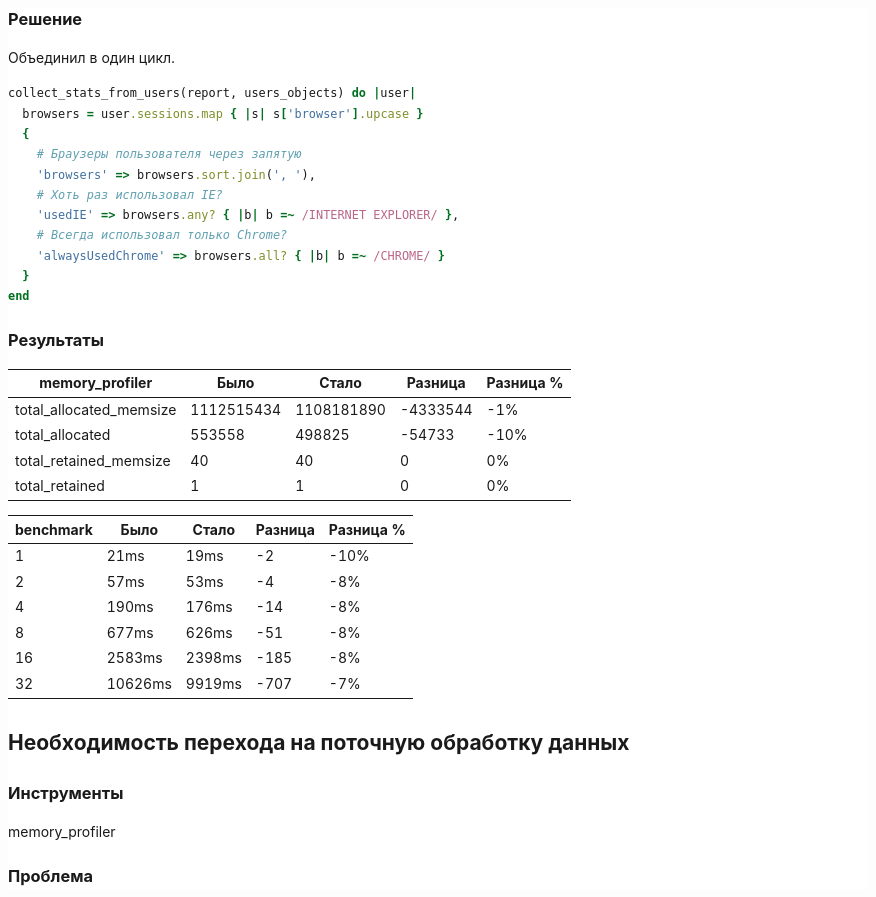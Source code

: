 ```ruby
```

### Решение

Объединил в один цикл.

```ruby
collect_stats_from_users(report, users_objects) do |user|
  browsers = user.sessions.map { |s| s['browser'].upcase }
  {
    # Браузеры пользователя через запятую
    'browsers' => browsers.sort.join(', '),
    # Хоть раз использовал IE?
    'usedIE' => browsers.any? { |b| b =~ /INTERNET EXPLORER/ },
    # Всегда использовал только Chrome?
    'alwaysUsedChrome' => browsers.all? { |b| b =~ /CHROME/ }
  }
end
```

### Результаты

|         memory_profiler        |       Было      |      Стало      |     Разница     |    Разница %    |
|--------------------------------|-----------------|-----------------|-----------------|-----------------|
| total_allocated_memsize        |      1112515434 |      1108181890 |        -4333544 | -1%             |
| total_allocated                |          553558 |          498825 |          -54733 | -10%            |
| total_retained_memsize         |              40 |              40 |               0 | 0%              |
| total_retained                 |               1 |               1 |               0 | 0%              |


|            benchmark           |       Было      |      Стало      |     Разница     |    Разница %    |
|--------------------------------|-----------------|-----------------|-----------------|-----------------|
| 1                              | 21ms            | 19ms            |              -2 | -10%            |
| 2                              | 57ms            | 53ms            |              -4 | -8%             |
| 4                              | 190ms           | 176ms           |             -14 | -8%             |
| 8                              | 677ms           | 626ms           |             -51 | -8%             |
| 16                             | 2583ms          | 2398ms          |            -185 | -8%             |
| 32                             | 10626ms         | 9919ms          |            -707 | -7%             |

## Необходимость перехода на поточную обработку данных

### Инструменты

memory_profiler

### Проблема
